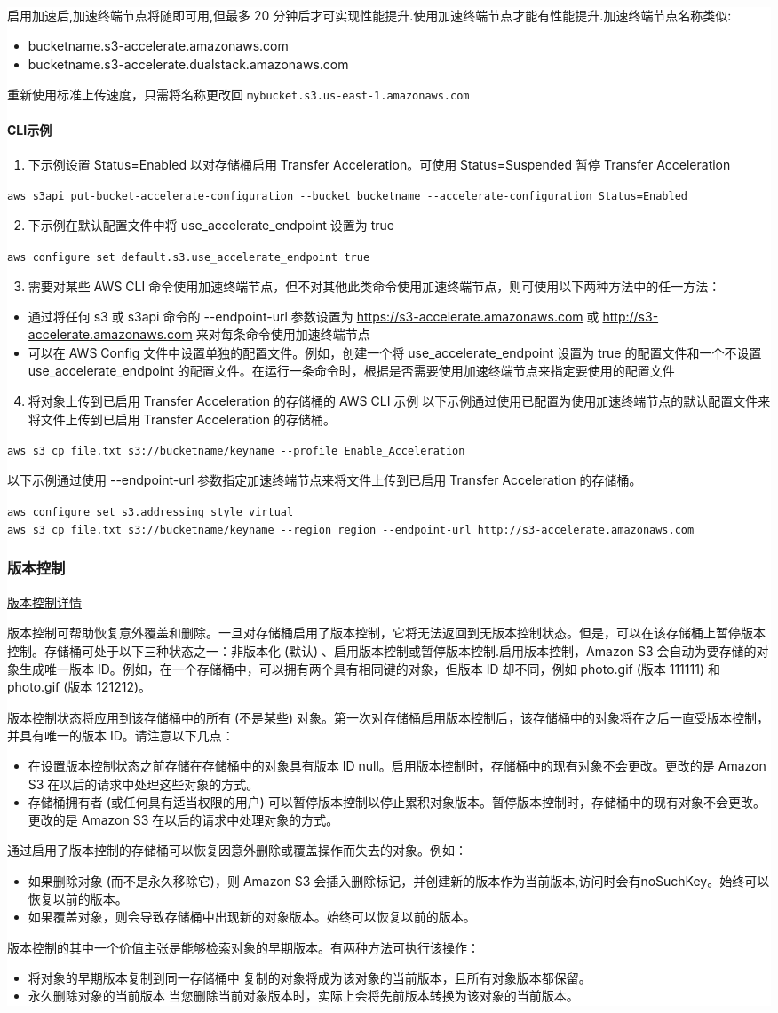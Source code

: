 启用加速后,加速终端节点将随即可用,但最多 20 分钟后才可实现性能提升.使用加速终端节点才能有性能提升.加速终端节点名称类似:
* bucketname.s3-accelerate.amazonaws.com
* bucketname.s3-accelerate.dualstack.amazonaws.com

重新使用标准上传速度，只需将名称更改回 `mybucket.s3.us-east-1.amazonaws.com`

#### CLI示例

1. 下示例设置 Status=Enabled 以对存储桶启用 Transfer Acceleration。可使用 Status=Suspended 暂停 Transfer Acceleration
```shell
aws s3api put-bucket-accelerate-configuration --bucket bucketname --accelerate-configuration Status=Enabled
```

2. 下示例在默认配置文件中将 use_accelerate_endpoint 设置为 true
```shell
aws configure set default.s3.use_accelerate_endpoint true
```

3. 需要对某些 AWS CLI 命令使用加速终端节点，但不对其他此类命令使用加速终端节点，则可使用以下两种方法中的任一方法：
  * 通过将任何 s3 或 s3api 命令的 --endpoint-url 参数设置为 https://s3-accelerate.amazonaws.com 或 http://s3-accelerate.amazonaws.com 来对每条命令使用加速终端节点
  * 可以在 AWS Config 文件中设置单独的配置文件。例如，创建一个将 use_accelerate_endpoint 设置为 true 的配置文件和一个不设置 use_accelerate_endpoint 的配置文件。在运行一条命令时，根据是否需要使用加速终端节点来指定要使用的配置文件

4. 将对象上传到已启用 Transfer Acceleration 的存储桶的 AWS CLI 示例
    以下示例通过使用已配置为使用加速终端节点的默认配置文件来将文件上传到已启用 Transfer Acceleration 的存储桶。
  ```shell
  aws s3 cp file.txt s3://bucketname/keyname --profile Enable_Acceleration
  ```
  以下示例通过使用 --endpoint-url 参数指定加速终端节点来将文件上传到已启用 Transfer Acceleration 的存储桶。
  ```shell
  aws configure set s3.addressing_style virtual
  aws s3 cp file.txt s3://bucketname/keyname --region region --endpoint-url http://s3-accelerate.amazonaws.com
  ```


### 版本控制	

[版本控制详情](https://docs.aws.amazon.com/zh_cn/AmazonS3/latest/dev/Versioning.html)

版本控制可帮助恢复意外覆盖和删除。一旦对存储桶启用了版本控制，它将无法返回到无版本控制状态。但是，可以在该存储桶上暂停版本控制。存储桶可处于以下三种状态之一：非版本化 (默认) 、启用版本控制或暂停版本控制.启用版本控制，Amazon S3 会自动为要存储的对象生成唯一版本 ID。例如，在一个存储桶中，可以拥有两个具有相同键的对象，但版本 ID 却不同，例如 photo.gif (版本 111111) 和 photo.gif (版本 121212)。

版本控制状态将应用到该存储桶中的所有 (不是某些) 对象。第一次对存储桶启用版本控制后，该存储桶中的对象将在之后一直受版本控制，并具有唯一的版本 ID。请注意以下几点：

* 在设置版本控制状态之前存储在存储桶中的对象具有版本 ID null。启用版本控制时，存储桶中的现有对象不会更改。更改的是 Amazon S3 在以后的请求中处理这些对象的方式。
* 存储桶拥有者 (或任何具有适当权限的用户) 可以暂停版本控制以停止累积对象版本。暂停版本控制时，存储桶中的现有对象不会更改。更改的是 Amazon S3 在以后的请求中处理对象的方式。

通过启用了版本控制的存储桶可以恢复因意外删除或覆盖操作而失去的对象。例如：

* 如果删除对象 (而不是永久移除它)，则 Amazon S3 会插入删除标记，并创建新的版本作为当前版本,访问时会有noSuchKey。始终可以恢复以前的版本。
* 如果覆盖对象，则会导致存储桶中出现新的对象版本。始终可以恢复以前的版本。

版本控制的其中一个价值主张是能够检索对象的早期版本。有两种方法可执行该操作：

* 将对象的早期版本复制到同一存储桶中
  复制的对象将成为该对象的当前版本，且所有对象版本都保留。
* 永久删除对象的当前版本
  当您删除当前对象版本时，实际上会将先前版本转换为该对象的当前版本。
